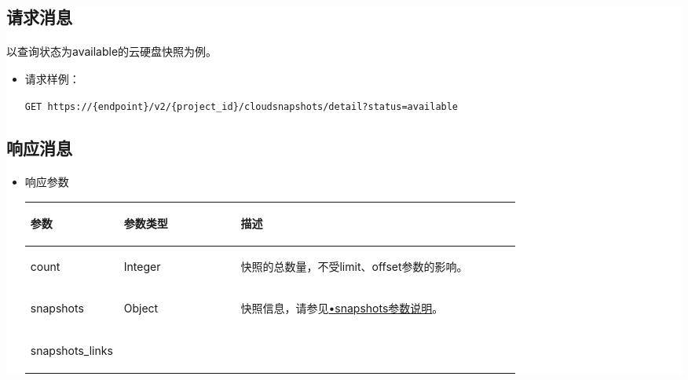 
## 请求消息<a name="section416875095210"></a>

以查询状态为available的云硬盘快照为例。

-   请求样例：

    ```
    GET https://{endpoint}/v2/{project_id}/cloudsnapshots/detail?status=available
    ```


## 响应消息<a name="section50618846112239"></a>

-   响应参数

    <a name="zh-cn_topic_0123550104_table55593749112239"></a>
    <table><thead align="left"><tr id="zh-cn_topic_0123550104_row12503066112239"><th class="cellrowborder" valign="top" width="19.05%" id="mcps1.1.4.1.1"><p id="zh-cn_topic_0123550104_p6115391112239"><a name="zh-cn_topic_0123550104_p6115391112239"></a><a name="zh-cn_topic_0123550104_p6115391112239"></a>参数</p>
    </th>
    <th class="cellrowborder" valign="top" width="23.810000000000002%" id="mcps1.1.4.1.2"><p id="zh-cn_topic_0123550104_p25584640112239"><a name="zh-cn_topic_0123550104_p25584640112239"></a><a name="zh-cn_topic_0123550104_p25584640112239"></a>参数类型</p>
    </th>
    <th class="cellrowborder" valign="top" width="57.14%" id="mcps1.1.4.1.3"><p id="zh-cn_topic_0123550104_p21559929112239"><a name="zh-cn_topic_0123550104_p21559929112239"></a><a name="zh-cn_topic_0123550104_p21559929112239"></a>描述</p>
    </th>
    </tr>
    </thead>
    <tbody><tr id="zh-cn_topic_0123550104_row59821639112239"><td class="cellrowborder" valign="top" width="19.05%" headers="mcps1.1.4.1.1 "><p id="zh-cn_topic_0123550104_p1254928141117"><a name="zh-cn_topic_0123550104_p1254928141117"></a><a name="zh-cn_topic_0123550104_p1254928141117"></a>count</p>
    </td>
    <td class="cellrowborder" valign="top" width="23.810000000000002%" headers="mcps1.1.4.1.2 "><p id="zh-cn_topic_0123550104_p32542028171112"><a name="zh-cn_topic_0123550104_p32542028171112"></a><a name="zh-cn_topic_0123550104_p32542028171112"></a>Integer</p>
    </td>
    <td class="cellrowborder" valign="top" width="57.14%" headers="mcps1.1.4.1.3 "><p id="zh-cn_topic_0123550104_p1325417283117"><a name="zh-cn_topic_0123550104_p1325417283117"></a><a name="zh-cn_topic_0123550104_p1325417283117"></a>快照的总数量，不受limit、offset参数的影响。</p>
    </td>
    </tr>
    <tr id="zh-cn_topic_0123550104_row60405564112239"><td class="cellrowborder" valign="top" width="19.05%" headers="mcps1.1.4.1.1 "><p id="zh-cn_topic_0123550104_p16254228181117"><a name="zh-cn_topic_0123550104_p16254228181117"></a><a name="zh-cn_topic_0123550104_p16254228181117"></a>snapshots</p>
    </td>
    <td class="cellrowborder" valign="top" width="23.810000000000002%" headers="mcps1.1.4.1.2 "><p id="zh-cn_topic_0123550104_p52546289117"><a name="zh-cn_topic_0123550104_p52546289117"></a><a name="zh-cn_topic_0123550104_p52546289117"></a>Object</p>
    </td>
    <td class="cellrowborder" valign="top" width="57.14%" headers="mcps1.1.4.1.3 "><p id="zh-cn_topic_0123550104_p1825462821113"><a name="zh-cn_topic_0123550104_p1825462821113"></a><a name="zh-cn_topic_0123550104_p1825462821113"></a>快照信息，请参见<a href="#zh-cn_topic_0123550104_li444161713165">•snapshots参数说明</a>。</p>
    </td>
    </tr>
    <tr id="zh-cn_topic_0123550104_row1081819219117"><td class="cellrowborder" valign="top" width="19.05%" headers="mcps1.1.4.1.1 "><p id="zh-cn_topic_0123550104_p1025582813117"><a name="zh-cn_topic_0123550104_p1025582813117"></a><a name="zh-cn_topic_0123550104_p1025582813117"></a>snapshots_links</p>
    </td>
